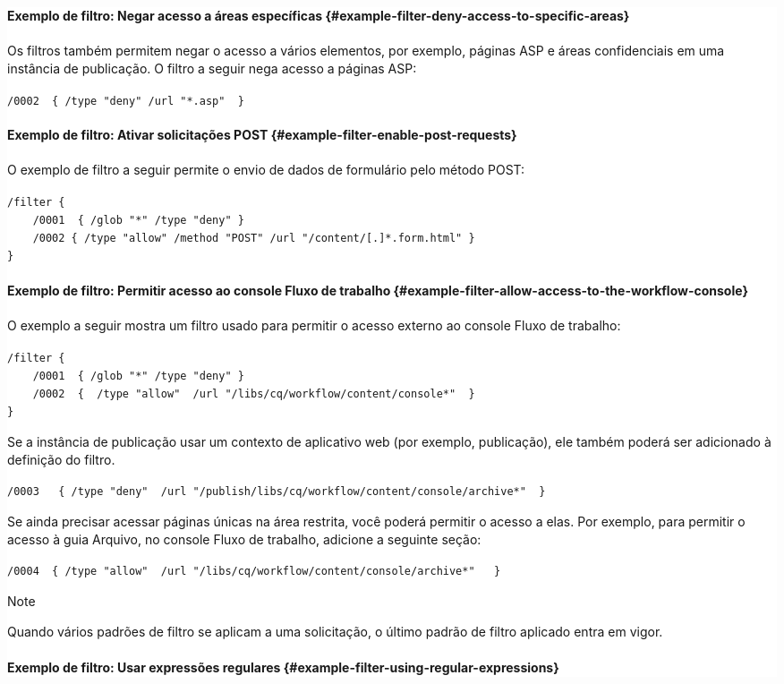#### Exemplo de filtro: Negar acesso a áreas específicas {#example-filter-deny-access-to-specific-areas}

Os filtros também permitem negar o acesso a vários elementos, por exemplo, páginas ASP e áreas confidenciais em uma instância de publicação. O filtro a seguir nega acesso a páginas ASP:

```xml
/0002  { /type "deny" /url "*.asp"  }
```

#### Exemplo de filtro: Ativar solicitações POST {#example-filter-enable-post-requests}

O exemplo de filtro a seguir permite o envio de dados de formulário pelo método POST:

```xml
/filter {
    /0001  { /glob "*" /type "deny" }
    /0002 { /type "allow" /method "POST" /url "/content/[.]*.form.html" }
}
```

#### Exemplo de filtro: Permitir acesso ao console Fluxo de trabalho {#example-filter-allow-access-to-the-workflow-console}

O exemplo a seguir mostra um filtro usado para permitir o acesso externo ao console Fluxo de trabalho:

```xml
/filter {
    /0001  { /glob "*" /type "deny" }
    /0002  {  /type "allow"  /url "/libs/cq/workflow/content/console*"  }
}
```

Se a instância de publicação usar um contexto de aplicativo web (por exemplo, publicação), ele também poderá ser adicionado à definição do filtro.

```xml
/0003   { /type "deny"  /url "/publish/libs/cq/workflow/content/console/archive*"  }
```

Se ainda precisar acessar páginas únicas na área restrita, você poderá permitir o acesso a elas. Por exemplo, para permitir o acesso à guia Arquivo, no console Fluxo de trabalho, adicione a seguinte seção:

```xml
/0004  { /type "allow"  /url "/libs/cq/workflow/content/console/archive*"   }
```

>[!NOTE]
>
>Quando vários padrões de filtro se aplicam a uma solicitação, o último padrão de filtro aplicado entra em vigor.

#### Exemplo de filtro: Usar expressões regulares {#example-filter-using-regular-expressions}
